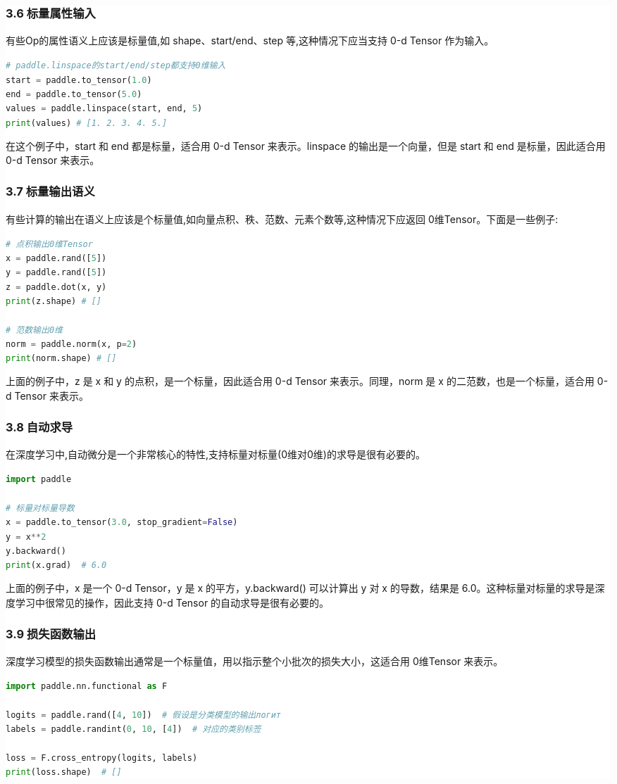 ### 3.6 标量属性输入

有些Op的属性语义上应该是标量值,如 shape、start/end、step 等,这种情况下应当支持 0-d Tensor 作为输入。

```python
# paddle.linspace的start/end/step都支持0维输入
start = paddle.to_tensor(1.0)
end = paddle.to_tensor(5.0) 
values = paddle.linspace(start, end, 5)
print(values) # [1. 2. 3. 4. 5.]
```

在这个例子中，start 和 end 都是标量，适合用 0-d Tensor 来表示。linspace 的输出是一个向量，但是 start 和 end 是标量，因此适合用 0-d Tensor 来表示。

### 3.7 标量输出语义

有些计算的输出在语义上应该是个标量值,如向量点积、秩、范数、元素个数等,这种情况下应返回 0维Tensor。下面是一些例子:

```python
# 点积输出0维Tensor  
x = paddle.rand([5])
y = paddle.rand([5])
z = paddle.dot(x, y)
print(z.shape) # []

# 范数输出0维
norm = paddle.norm(x, p=2) 
print(norm.shape) # []
```

上面的例子中，z 是 x 和 y 的点积，是一个标量，因此适合用 0-d Tensor 来表示。同理，norm 是 x 的二范数，也是一个标量，适合用 0-d Tensor 来表示。

### 3.8 自动求导


在深度学习中,自动微分是一个非常核心的特性,支持标量对标量(0维对0维)的求导是很有必要的。

```python
import paddle

# 标量对标量导数
x = paddle.to_tensor(3.0, stop_gradient=False)
y = x**2 
y.backward()
print(x.grad)  # 6.0
```

上面的例子中，x 是一个 0-d Tensor，y 是 x 的平方，y.backward() 可以计算出 y 对 x 的导数，结果是 6.0。这种标量对标量的求导是深度学习中很常见的操作，因此支持 0-d Tensor 的自动求导是很有必要的。

### 3.9 损失函数输出

深度学习模型的损失函数输出通常是一个标量值，用以指示整个小批次的损失大小，这适合用 0维Tensor 来表示。

```python
import paddle.nn.functional as F

logits = paddle.rand([4, 10])  # 假设是分类模型的输出логит
labels = paddle.randint(0, 10, [4])  # 对应的类别标签

loss = F.cross_entropy(logits, labels)
print(loss.shape)  # []
```
